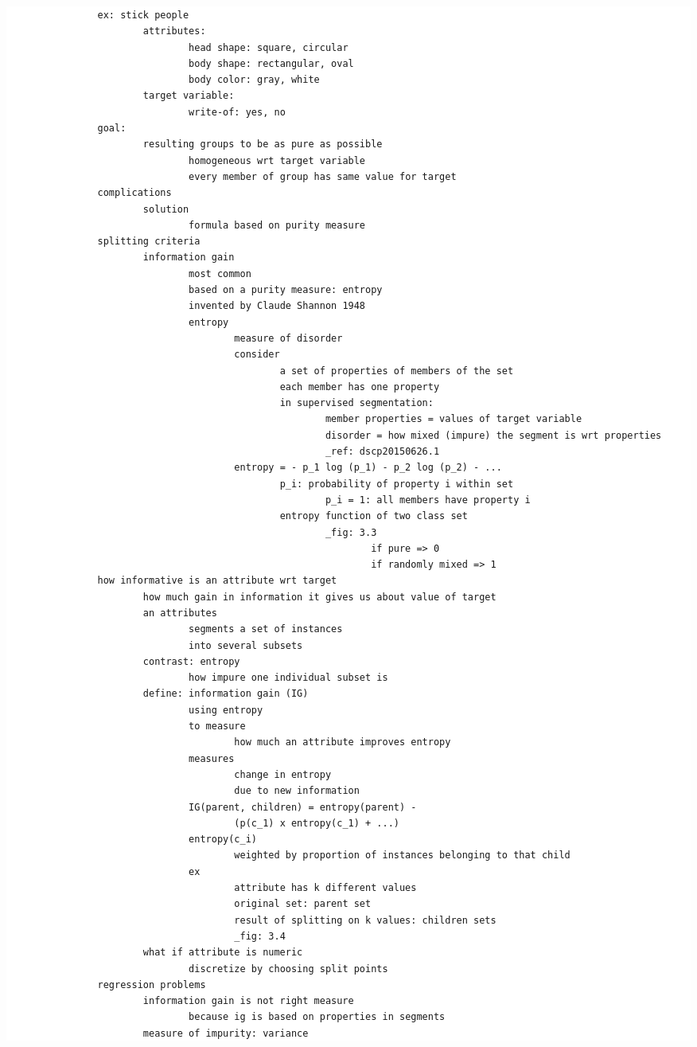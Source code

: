 					ex: stick people
							attributes:
									head shape: square, circular
									body shape: rectangular, oval
									body color: gray, white
							target variable:
									write-of: yes, no
					goal:
							resulting groups to be as pure as possible
									homogeneous wrt target variable
									every member of group has same value for target
					complications
							solution
									formula based on purity measure
					splitting criteria
							information gain
									most common
									based on a purity measure: entropy 
									invented by Claude Shannon 1948
									entropy
											measure of disorder
											consider
													a set of properties of members of the set
													each member has one property
													in supervised segmentation:
															member properties = values of target variable
															disorder = how mixed (impure) the segment is wrt properties
															_ref: dscp20150626.1
											entropy = - p_1 log (p_1) - p_2 log (p_2) - ...
													p_i: probability of property i within set
															p_i = 1: all members have property i
													entropy function of two class set
															_fig: 3.3
																	if pure => 0
																	if randomly mixed => 1
					how informative is an attribute wrt target
							how much gain in information it gives us about value of target
							an attributes 
									segments a set of instances
									into several subsets
							contrast: entropy
									how impure one individual subset is
							define: information gain (IG)
									using entropy
									to measure
											how much an attribute improves entropy
									measures
											change in entropy
											due to new information 
									IG(parent, children) = entropy(parent) -
											(p(c_1) x entropy(c_1) + ...)
									entropy(c_i)
											weighted by proportion of instances belonging to that child
									ex
											attribute has k different values
											original set: parent set
											result of splitting on k values: children sets
											_fig: 3.4
							what if attribute is numeric 
									discretize by choosing split points
					regression problems
							information gain is not right measure
									because ig is based on properties in segments
							measure of impurity: variance